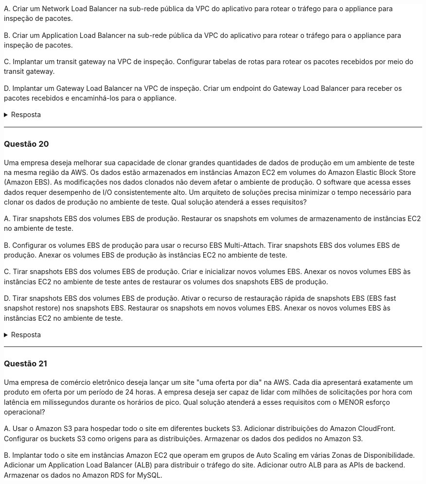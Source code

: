 A. Criar um Network Load Balancer na sub-rede pública da VPC do aplicativo para rotear o tráfego para o appliance para inspeção de pacotes.

B. Criar um Application Load Balancer na sub-rede pública da VPC do aplicativo para rotear o tráfego para o appliance para inspeção de pacotes.

C. Implantar um transit gateway na VPC de inspeção. Configurar tabelas de rotas para rotear os pacotes recebidos por meio do transit gateway.

D. Implantar um Gateway Load Balancer na VPC de inspeção. Criar um endpoint do Gateway Load Balancer para receber os pacotes recebidos e encaminhá-los para o appliance.

<details><summary>Resposta</summary></details>

---

### Questão 20
Uma empresa deseja melhorar sua capacidade de clonar grandes quantidades de dados de produção em um ambiente de teste na mesma região da AWS. Os dados estão armazenados em instâncias Amazon EC2 em volumes do Amazon Elastic Block Store (Amazon EBS). As modificações nos dados clonados não devem afetar o ambiente de produção. O software que acessa esses dados requer desempenho de I/O consistentemente alto.
Um arquiteto de soluções precisa minimizar o tempo necessário para clonar os dados de produção no ambiente de teste.
Qual solução atenderá a esses requisitos?

A. Tirar snapshots EBS dos volumes EBS de produção. Restaurar os snapshots em volumes de armazenamento de instâncias EC2 no ambiente de teste.

B. Configurar os volumes EBS de produção para usar o recurso EBS Multi-Attach. Tirar snapshots EBS dos volumes EBS de produção. Anexar os volumes EBS de produção às instâncias EC2 no ambiente de teste.

C. Tirar snapshots EBS dos volumes EBS de produção. Criar e inicializar novos volumes EBS. Anexar os novos volumes EBS às instâncias EC2 no ambiente de teste antes de restaurar os volumes dos snapshots EBS de produção.

D. Tirar snapshots EBS dos volumes EBS de produção. Ativar o recurso de restauração rápida de snapshots EBS (EBS fast snapshot restore) nos snapshots EBS. Restaurar os snapshots em novos volumes EBS. Anexar os novos volumes EBS às instâncias EC2 no ambiente de teste.

<details><summary>Resposta</summary></details>

---

### Questão 21
Uma empresa de comércio eletrônico deseja lançar um site "uma oferta por dia" na AWS. Cada dia apresentará exatamente um produto em oferta por um período de 24 horas. A empresa deseja ser capaz de lidar com milhões de solicitações por hora com latência em milissegundos durante os horários de pico.
Qual solução atenderá a esses requisitos com o MENOR esforço operacional?

A. Usar o Amazon S3 para hospedar todo o site em diferentes buckets S3. Adicionar distribuições do Amazon CloudFront. Configurar os buckets S3 como origens para as distribuições. Armazenar os dados dos pedidos no Amazon S3.

B. Implantar todo o site em instâncias Amazon EC2 que operam em grupos de Auto Scaling em várias Zonas de Disponibilidade. Adicionar um Application Load Balancer (ALB) para distribuir o tráfego do site. Adicionar outro ALB para as APIs de backend. Armazenar os dados no Amazon RDS for MySQL.

